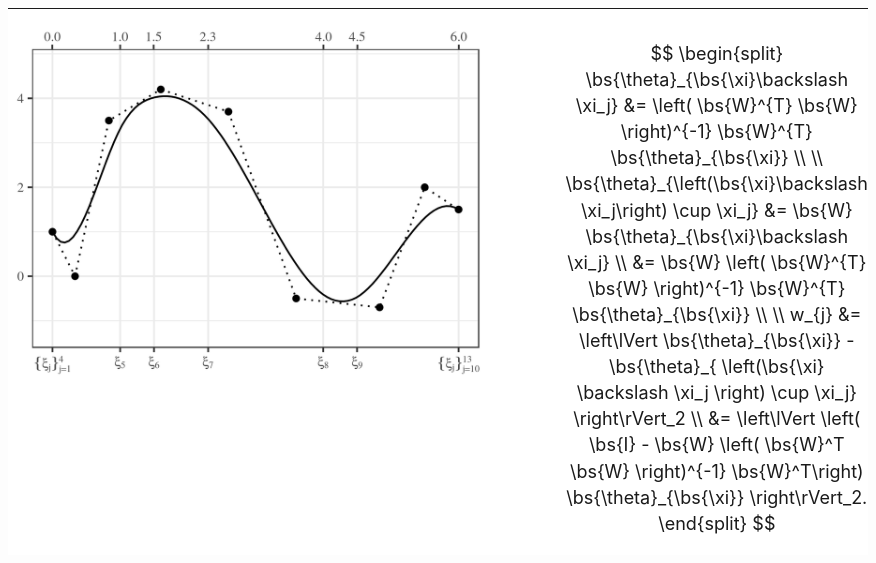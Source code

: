 <hr>

<div style="width: 100%; display: table;">
  <div style="display: table-row">
  <div id="imagedest" style="width: 600px; display: table-cell; vertical-align: top;">
  <img width=480 height=360 src='figure/original_spline.png'>
  </div>
  <div id="influence" style="display: table-cell; vertical-align: top;">

<font size=4>

$$
\begin{split}
\bs{\theta}_{\bs{\xi}\backslash \xi_j} &= \left( \bs{W}^{T} \bs{W} \right)^{-1} \bs{W}^{T} \bs{\theta}_{\bs{\xi}} \\ \\
\bs{\theta}_{\left(\bs{\xi}\backslash \xi_j\right) \cup \xi_j} &= \bs{W} \bs{\theta}_{\bs{\xi}\backslash \xi_j} \\
&= \bs{W} \left( \bs{W}^{T} \bs{W} \right)^{-1} \bs{W}^{T} \bs{\theta}_{\bs{\xi}} \\ \\
w_{j} &= \left\lVert \bs{\theta}_{\bs{\xi}} - \bs{\theta}_{ \left(\bs{\xi} \backslash \xi_j \right) \cup \xi_j} \right\rVert_2 \\
      &= \left\lVert \left( \bs{I} - \bs{W} \left( \bs{W}^T \bs{W} \right)^{-1} \bs{W}^T\right) \bs{\theta}_{\bs{\xi}} \right\rVert_2.
\end{split}
$$
